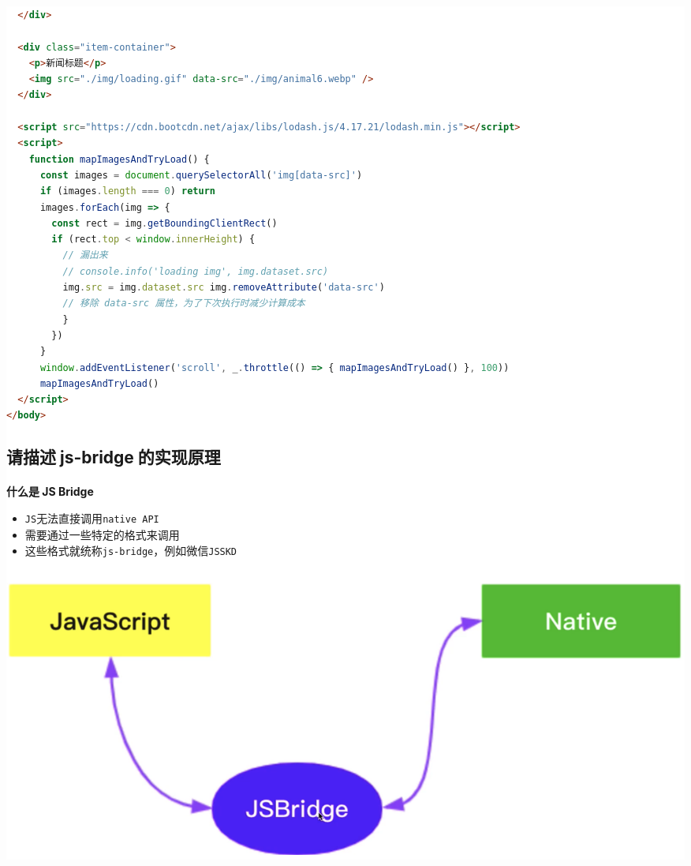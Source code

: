 ```html
  </div>

  <div class="item-container">
    <p>新闻标题</p>
    <img src="./img/loading.gif" data-src="./img/animal6.webp" />
  </div>

  <script src="https://cdn.bootcdn.net/ajax/libs/lodash.js/4.17.21/lodash.min.js"></script>
  <script>
    function mapImagesAndTryLoad() {
      const images = document.querySelectorAll('img[data-src]')
      if (images.length === 0) return
      images.forEach(img => {
        const rect = img.getBoundingClientRect()
        if (rect.top < window.innerHeight) {
          // 漏出来
          // console.info('loading img', img.dataset.src)
          img.src = img.dataset.src img.removeAttribute('data-src')
          // 移除 data-src 属性，为了下次执行时减少计算成本
          }
        })
      }
      window.addEventListener('scroll', _.throttle(() => { mapImagesAndTryLoad() }, 100))
      mapImagesAndTryLoad()
  </script>
</body>
```

## 请描述 js-bridge 的实现原理

**什么是 JS Bridge**

- `JS`无法直接调用`native API`
- 需要通过一些特定的格式来调用
- 这些格式就统称`js-bridge`，例如微信`JSSKD`

![7943241e25706047bef1dbcc5ead3907](_media/7943241e25706047bef1dbcc5ead3907.png)
